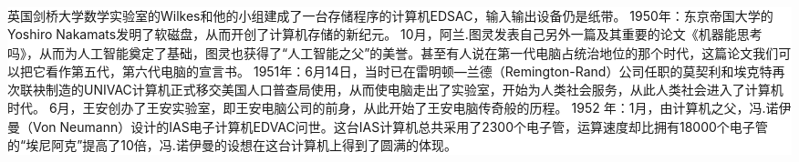 &#33521;&#22269;&#21073;&#26725;&#22823;&#23398;&#25968;&#23398;&#23454;&#39564;&#23460;&#30340;Wilkes&#21644;&#20182;&#30340;&#23567;&#32452;&#24314;&#25104;&#20102;&#19968;&#21488;&#23384;&#20648;&#31243;&#24207;&#30340;&#35745;&#31639;&#26426;EDSAC&#65292;&#36755;&#20837;&#36755;&#20986;&#35774;&#22791;&#20173;&#26159;&#32440;&#24102;&#12290;
1950&#24180;&#65306;&#19996;&#20140;&#24093;&#22269;&#22823;&#23398;&#30340;Yoshiro Nakamats&#21457;&#26126;&#20102;&#36719;&#30913;&#30424;&#65292;&#20174;&#32780;&#24320;&#21019;&#20102;&#35745;&#31639;&#26426;&#23384;&#20648;&#30340;&#26032;&#32426;&#20803;&#12290;
10&#26376;&#65292;&#38463;&#20848;.&#22270;&#28789;&#21457;&#34920;&#33258;&#24049;&#21478;&#22806;&#19968;&#31687;&#21450;&#20854;&#37325;&#35201;&#30340;&#35770;&#25991;&#12298;&#26426;&#22120;&#33021;&#24605;&#32771;&#21527;&#12299;&#65292;&#20174;&#32780;&#20026;&#20154;&#24037;&#26234;&#33021;&#22880;&#23450;&#20102;&#22522;&#30784;&#65292;&#22270;&#28789;&#20063;&#33719;&#24471;&#20102;&ldquo;&#20154;&#24037;&#26234;&#33021;&#20043;&#29238;&rdquo;&#30340;&#32654;&#35465;&#12290;&#29978;&#33267;&#26377;&#20154;&#35828;&#22312;&#31532;&#19968;&#20195;&#30005;&#33041;&#21344;&#32479;&#27835;&#22320;&#20301;&#30340;&#37027;&#20010;&#26102;&#20195;&#65292;&#36825;&#31687;&#35770;&#25991;&#25105;&#20204;&#21487;&#20197;&#25226;&#23427;&#30475;&#20316;&#31532;&#20116;&#20195;&#65292;&#31532;&#20845;&#20195;&#30005;&#33041;&#30340;&#23459;&#35328;&#20070;&#12290;
1951&#24180;&#65306;6&#26376;14&#26085;&#65292;&#24403;&#26102;&#24050;&#22312;&#38647;&#26126;&#39039;&mdash;&#20848;&#24503;&#65288;Remington-Rand&#65289;&#20844;&#21496;&#20219;&#32844;&#30340;&#33707;&#22865;&#21033;&#21644;&#22467;&#20811;&#29305;&#20877;&#27425;&#32852;&#34946;&#21046;&#36896;&#30340;UNIVAC&#35745;&#31639;&#26426;&#27491;&#24335;&#31227;&#20132;&#32654;&#22269;&#20154;&#21475;&#26222;&#26597;&#23616;&#20351;&#29992;&#65292;&#20174;&#32780;&#20351;&#30005;&#33041;&#36208;&#20986;&#20102;&#23454;&#39564;&#23460;&#65292;&#24320;&#22987;&#20026;&#20154;&#31867;&#31038;&#20250;&#26381;&#21153;&#65292;&#20174;&#27492;&#20154;&#31867;&#31038;&#20250;&#36827;&#20837;&#20102;&#35745;&#31639;&#26426;&#26102;&#20195;&#12290;
6&#26376;&#65292;&#29579;&#23433;&#21019;&#21150;&#20102;&#29579;&#23433;&#23454;&#39564;&#23460;&#65292;&#21363;&#29579;&#23433;&#30005;&#33041;&#20844;&#21496;&#30340;&#21069;&#36523;&#65292;&#20174;&#27492;&#24320;&#22987;&#20102;&#29579;&#23433;&#30005;&#33041;&#20256;&#22855;&#33324;&#30340;&#21382;&#31243;&#12290;
1952 &#24180;&#65306;1&#26376;&#65292;&#30001;&#35745;&#31639;&#26426;&#20043;&#29238;&#65292;&#20911;.&#35834;&#20234;&#26364;&#65288;Von Neumann&#65289;&#35774;&#35745;&#30340;IAS&#30005;&#23376;&#35745;&#31639;&#26426;EDVAC&#38382;&#19990;&#12290;&#36825;&#21488;IAS&#35745;&#31639;&#26426;&#24635;&#20849;&#37319;&#29992;&#20102;2300&#20010;&#30005;&#23376;&#31649;&#65292;&#36816;&#31639;&#36895;&#24230;&#21364;&#27604;&#25317;&#26377;18000&#20010;&#30005;&#23376;&#31649;&#30340;&ldquo;&#22467;&#23612;&#38463;&#20811;&rdquo;&#25552;&#39640;&#20102;10&#20493;&#65292;&#20911;.&#35834;&#20234;&#26364;&#30340;&#35774;&#24819;&#22312;&#36825;&#21488;&#35745;&#31639;&#26426;&#19978;&#24471;&#21040;&#20102;&#22278;&#28385;&#30340;&#20307;&#29616;&#12290;
